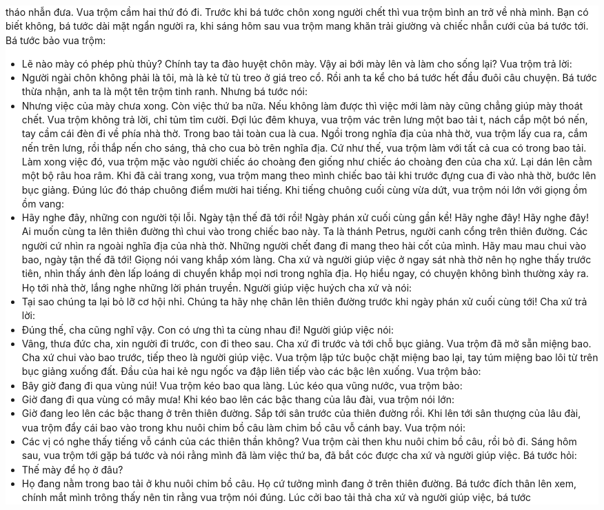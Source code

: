 tháo nhẫn đưa. Vua trộm cầm hai thứ đó đi. Trước khi bá tước chôn xong
người chết thì vua trộm bình an trở về nhà mình.
Bạn có biết không, bá tước dài mặt ngẩn người ra, khi sáng hôm sau vua
trộm mang khăn trải giường và chiếc nhẫn cưới của bá tước tới. Bá tước
bảo vua trộm:
- Lẽ nào mày có phép phù thủy? Chính tay ta đào huyệt chôn mày. Vậy ai
bới mày lên và làm cho sống lại?
Vua trộm trả lời:
- Người ngài chôn không phải là tôi, mà là kẻ tử tù treo ở giá treo cổ.
Rồi anh ta kể cho bá tước hết đầu đuôi câu chuyện. Bá tước thừa nhận,
anh ta là một tên trộm tinh ranh. Nhưng bá tước nói:
- Nhưng việc của mày chưa xong. Còn việc thứ ba nữa. Nếu không làm được
thì việc mới làm này cũng chẳng giúp mày thoát chết.
Vua trộm không trả lời, chỉ tủm tỉm cười.
Đợi lúc đêm khuya, vua trộm vác trên lưng một bao tải t, nách cắp một bó
nến, tay cầm cái đèn đi về phía nhà thờ. Trong bao tải toàn cua là cua.
Ngồi trong nghĩa địa của nhà thờ, vua trộm lấy cua ra, cắm nến trên
lưng, rồi thắp nến cho sáng, thả cho cua bò trên nghĩa địa. Cứ như thế,
vua trộm làm với tất cả cua có trong bao tải.
Làm xong việc đó, vua trộm mặc vào người chiếc áo choàng đen giống như
chiếc áo choàng đen của cha xứ. Lại dán lên cằm một bộ râu hoa râm. Khi
đã cải trang xong, vua trộm mang theo mình chiếc bao tải khi trước đựng
cua đi vào nhà thờ, bước lên bục giảng. Đúng lúc đó tháp chuông điểm
mười hai tiếng. Khi tiếng chuông cuối cùng vừa dứt, vua trộm nói lớn với
giọng ồm ồm vang:
- Hãy nghe đây, những con người tội lỗi. Ngày tận thế đã tới rồi! Ngày
phán xử cuối cùng gần kề! Hãy nghe đây! Hãy nghe đây! Ai muốn cùng ta
lên thiên đường thì chui vào trong chiếc bao này. Ta là thánh Petrus,
người canh cổng trên thiên đường. Các người cứ nhìn ra ngoài nghĩa địa
của nhà thờ. Những người chết đang đi mang theo hài cốt của mình. Hãy
mau mau chui vào bao, ngày tận thế đã tới!
Giọng nói vang khắp xóm làng. Cha xứ và người giúp việc ở ngay sát nhà
thờ nên họ nghe thấy trước tiên, nhìn thấy ánh đèn lấp loáng di chuyển
khắp mọi nơi trong nghĩa địa. Họ hiểu ngay, có chuyện không bình thường
xảy ra. Họ tới nhà thờ, lắng nghe những lời phán truyền. Người giúp việc
huých cha xứ và nói:
- Tại sao chúng ta lại bỏ lỡ cơ hội nhỉ. Chúng ta hãy nhẹ chân lên thiên
đường trước khi ngày phán xử cuối cùng tới!
Cha xứ trả lời:
- Đúng thế, cha cũng nghĩ vậy. Con có ưng thì ta cùng nhau đi!
Người giúp việc nói:
- Vâng, thưa đức cha, xin người đi trước, con đi theo sau.
Cha xứ đi trước và tới chỗ bục giảng. Vua trộm đã mở sẵn miệng bao. Cha
xứ chui vào bao trước, tiếp theo là người giúp việc. Vua trộm lập tức
buộc chặt miệng bao lại, tay túm miệng bao lôi từ trên bục giảng xuống
đất. Đầu của hai kẻ ngu ngốc va đập liên tiếp vào các bậc lên xuống. Vua
trộm bảo:
- Bây giờ đang đi qua vùng núi!
Vua trộm kéo bao qua làng. Lúc kéo qua vũng nước, vua trộm bảo:
- Giờ đang đi qua vùng có mây mưa!
Khi kéo bao lên các bậc thang của lâu đài, vua trộm nói lớn:
- Giờ đang leo lên các bậc thang ở trên thiên đường. Sắp tới sân trước
của thiên đường rồi.
Khi lên tới sân thượng của lâu đài, vua trộm đẩy cái bao vào trong khu
nuôi chim bồ câu làm chim bồ câu vỗ cánh bay. Vua trộm nói:
- Các vị có nghe thấy tiếng vỗ cánh của các thiên thần không?
Vua trộm cài then khu nuôi chim bồ câu, rồi bỏ đi.
Sáng hôm sau, vua trộm tới gặp bá tước và nói rằng mình đã làm việc thứ
ba, đã bắt cóc được cha xứ và người giúp việc. Bá tước hỏi:
- Thế mày để họ ở đâu?
- Họ đang nằm trong bao tải ở khu nuôi chim bồ câu. Họ cứ tưởng mình
đang ở trên thiên đường.
Bá tước đích thân lên xem, chính mắt mình trông thấy nên tin rằng vua
trộm nói đúng. Lúc cởi bao tải thả cha xứ và người giúp việc, bá tước
